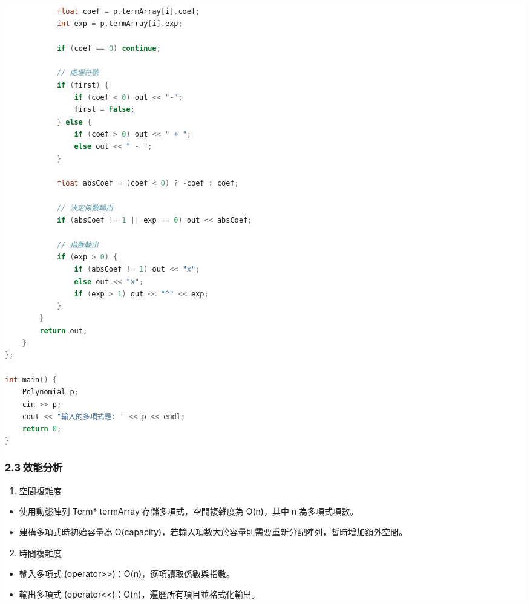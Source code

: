 ```cpp
            float coef = p.termArray[i].coef;
            int exp = p.termArray[i].exp;

            if (coef == 0) continue;

            // 處理符號
            if (first) {
                if (coef < 0) out << "-";
                first = false;
            } else {
                if (coef > 0) out << " + ";
                else out << " - ";
            }

            float absCoef = (coef < 0) ? -coef : coef;

            // 決定係數輸出
            if (absCoef != 1 || exp == 0) out << absCoef;

            // 指數輸出
            if (exp > 0) {
                if (absCoef != 1) out << "x";
                else out << "x";
                if (exp > 1) out << "^" << exp;
            }
        }
        return out;
    }
};

int main() {
    Polynomial p;
    cin >> p;
    cout << "輸入的多項式是: " << p << endl;
    return 0;
}

```

### 2.3 效能分析

1. 空間複雜度

- 使用動態陣列 Term* termArray 存儲多項式，空間複雜度為 O(n)，其中 n 為多項式項數。

- 建構多項式時初始容量為 O(capacity)，若輸入項數大於容量則需要重新分配陣列，暫時增加額外空間。

2. 時間複雜度

- 輸入多項式 (operator>>)：O(n)，逐項讀取係數與指數。

- 輸出多項式 (operator<<)：O(n)，遍歷所有項目並格式化輸出。
